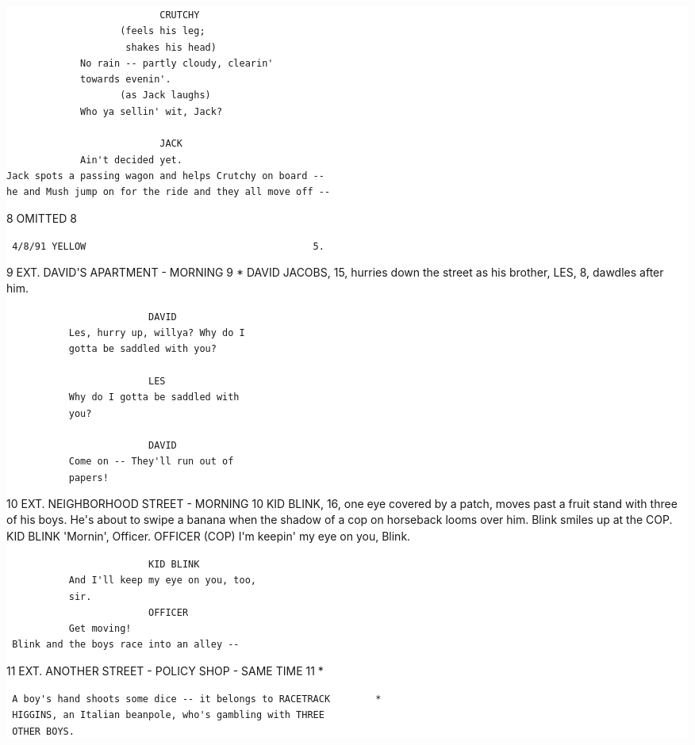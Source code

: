                                CRUTCHY
                        (feels his leg;
                         shakes his head)
                 No rain -- partly cloudy, clearin'
                 towards evenin'.
                        (as Jack laughs)
                 Who ya sellin' wit, Jack?

                               JACK
                 Ain't decided yet.
    Jack spots a passing wagon and helps Crutchy on board --
    he and Mush jump on for the ride and they all move off --

8   OMITTED                                                         8

     4/8/91 YELLOW                                        5.

9    EXT. DAVID'S APARTMENT - MORNING                           9    *
     DAVID JACOBS, 15, hurries down the street as his brother,
     LES, 8, dawdles after him.

                             DAVID
               Les, hurry up, willya? Why do I
               gotta be saddled with you?

                             LES
               Why do I gotta be saddled with
               you?

                             DAVID
               Come on -- They'll run out of
               papers!


10   EXT. NEIGHBORHOOD STREET - MORNING                         10
     KID BLINK, 16, one eye covered by a patch, moves past a
     fruit stand with three of his boys. He's about to swipe
     a banana when the shadow of a cop on horseback looms over
     him. Blink smiles up at the COP.
                             KID BLINK
               'Mornin', Officer.
                             OFFICER (COP)
               I'm keepin' my eye on you, Blink.

                             KID BLINK
               And I'll keep my eye on you, too,
               sir.
                             OFFICER
               Get moving!
     Blink and the boys race into an alley --

11   EXT. ANOTHER STREET - POLICY SHOP - SAME TIME              11   *

     A boy's hand shoots some dice -- it belongs to RACETRACK        *
     HIGGINS, an Italian beanpole, who's gambling with THREE
     OTHER BOYS.
